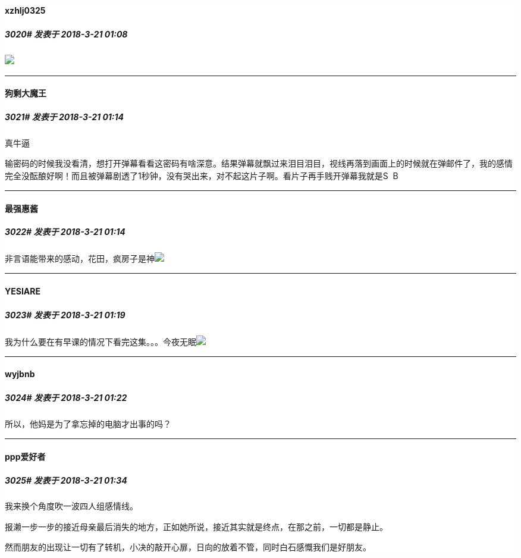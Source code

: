 ####  xzhlj0325  
##### 3020#       发表于 2018-3-21 01:08


<img src="https://static.saraba1st.com/image/smiley/face2017/138.png" referrerpolicy="no-referrer">


-----

####  狗剩大魔王  
##### 3021#       发表于 2018-3-21 01:14


真牛逼

输密码的时候我没看清，想打开弹幕看看这密码有啥深意。结果弹幕就飘过来泪目泪目，视线再落到画面上的时候就在弹邮件了，我的感情完全没酝酿好啊！而且被弹幕剧透了1秒钟，没有哭出来，对不起这片子啊。看片子再手贱开弹幕我就是S  B


-----

####  最强惠酱  
##### 3022#       发表于 2018-3-21 01:14


非言语能带来的感动，花田，疯房子是神<img src="https://static.saraba1st.com/image/smiley/face2017/135.png" referrerpolicy="no-referrer">


-----

####  YESIARE  
##### 3023#       发表于 2018-3-21 01:19


我为什么要在有早课的情况下看完这集。。。今夜无眠<img src="https://static.saraba1st.com/image/smiley/face2017/140.png" referrerpolicy="no-referrer">


-----

####  wyjbnb  
##### 3024#       发表于 2018-3-21 01:22


所以，他妈是为了拿忘掉的电脑才出事的吗？


-----

####  ppp爱好者  
##### 3025#       发表于 2018-3-21 01:34


我来换个角度吹一波四人组感情线。

报濑一步一步的接近母亲最后消失的地方，正如她所说，接近其实就是终点，在那之前，一切都是静止。

然而朋友的出现让一切有了转机，小决的敲开心扉，日向的放着不管，同时白石感慨我们是好朋友。
